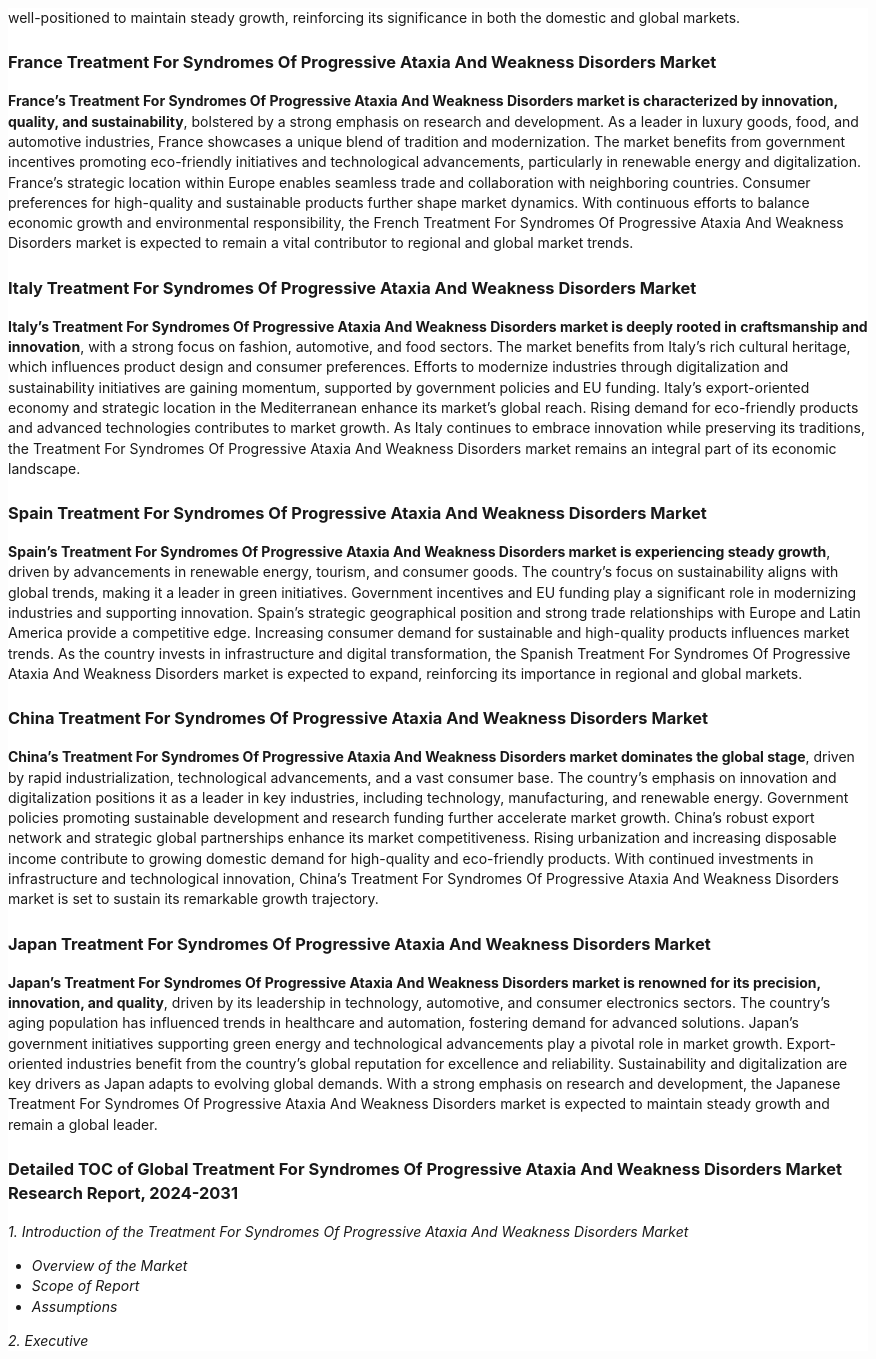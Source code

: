 well-positioned to maintain steady growth, reinforcing its significance in both the domestic and global markets.</p><h3><strong>France Treatment For Syndromes Of Progressive Ataxia And Weakness Disorders Market</strong></h3><p><strong>France&rsquo;s Treatment For Syndromes Of Progressive Ataxia And Weakness Disorders market is characterized by innovation, quality, and sustainability</strong>, bolstered by a strong emphasis on research and development. As a leader in luxury goods, food, and automotive industries, France showcases a unique blend of tradition and modernization. The market benefits from government incentives promoting eco-friendly initiatives and technological advancements, particularly in renewable energy and digitalization. France&rsquo;s strategic location within Europe enables seamless trade and collaboration with neighboring countries. Consumer preferences for high-quality and sustainable products further shape market dynamics. With continuous efforts to balance economic growth and environmental responsibility, the French Treatment For Syndromes Of Progressive Ataxia And Weakness Disorders market is expected to remain a vital contributor to regional and global market trends.</p><h3><strong>Italy Treatment For Syndromes Of Progressive Ataxia And Weakness Disorders Market</strong></h3><p><strong>Italy&rsquo;s Treatment For Syndromes Of Progressive Ataxia And Weakness Disorders market is deeply rooted in craftsmanship and innovation</strong>, with a strong focus on fashion, automotive, and food sectors. The market benefits from Italy&rsquo;s rich cultural heritage, which influences product design and consumer preferences. Efforts to modernize industries through digitalization and sustainability initiatives are gaining momentum, supported by government policies and EU funding. Italy&rsquo;s export-oriented economy and strategic location in the Mediterranean enhance its market&rsquo;s global reach. Rising demand for eco-friendly products and advanced technologies contributes to market growth. As Italy continues to embrace innovation while preserving its traditions, the Treatment For Syndromes Of Progressive Ataxia And Weakness Disorders market remains an integral part of its economic landscape.</p><h3><strong>Spain Treatment For Syndromes Of Progressive Ataxia And Weakness Disorders Market</strong></h3><p><strong>Spain&rsquo;s Treatment For Syndromes Of Progressive Ataxia And Weakness Disorders market is experiencing steady growth</strong>, driven by advancements in renewable energy, tourism, and consumer goods. The country&rsquo;s focus on sustainability aligns with global trends, making it a leader in green initiatives. Government incentives and EU funding play a significant role in modernizing industries and supporting innovation. Spain&rsquo;s strategic geographical position and strong trade relationships with Europe and Latin America provide a competitive edge. Increasing consumer demand for sustainable and high-quality products influences market trends. As the country invests in infrastructure and digital transformation, the Spanish Treatment For Syndromes Of Progressive Ataxia And Weakness Disorders market is expected to expand, reinforcing its importance in regional and global markets.</p><h3><strong>China Treatment For Syndromes Of Progressive Ataxia And Weakness Disorders Market</strong></h3><p><strong>China&rsquo;s Treatment For Syndromes Of Progressive Ataxia And Weakness Disorders market dominates the global stage</strong>, driven by rapid industrialization, technological advancements, and a vast consumer base. The country&rsquo;s emphasis on innovation and digitalization positions it as a leader in key industries, including technology, manufacturing, and renewable energy. Government policies promoting sustainable development and research funding further accelerate market growth. China&rsquo;s robust export network and strategic global partnerships enhance its market competitiveness. Rising urbanization and increasing disposable income contribute to growing domestic demand for high-quality and eco-friendly products. With continued investments in infrastructure and technological innovation, China&rsquo;s Treatment For Syndromes Of Progressive Ataxia And Weakness Disorders market is set to sustain its remarkable growth trajectory.</p><h3><strong>Japan Treatment For Syndromes Of Progressive Ataxia And Weakness Disorders Market</strong></h3><p><strong>Japan&rsquo;s Treatment For Syndromes Of Progressive Ataxia And Weakness Disorders market is renowned for its precision, innovation, and quality</strong>, driven by its leadership in technology, automotive, and consumer electronics sectors. The country&rsquo;s aging population has influenced trends in healthcare and automation, fostering demand for advanced solutions. Japan&rsquo;s government initiatives supporting green energy and technological advancements play a pivotal role in market growth. Export-oriented industries benefit from the country&rsquo;s global reputation for excellence and reliability. Sustainability and digitalization are key drivers as Japan adapts to evolving global demands. With a strong emphasis on research and development, the Japanese Treatment For Syndromes Of Progressive Ataxia And Weakness Disorders market is expected to maintain steady growth and remain a global leader.</p><h3><span class="">Detailed TOC of Global Treatment For Syndromes Of Progressive Ataxia And Weakness Disorders Market Research Report, 2024-2031</span></h3><p><em><span class="font-[700]">1. Introduction of the Treatment For Syndromes Of Progressive Ataxia And Weakness Disorders Market</span></em></p><ul><li><em><span class="">Overview of the Market</span></em></li><li><em><span class="">Scope of Report</span></em></li><li><em><span class="">Assumptions</span></em></li></ul><p><em><span class="font-[700]">2. Executive